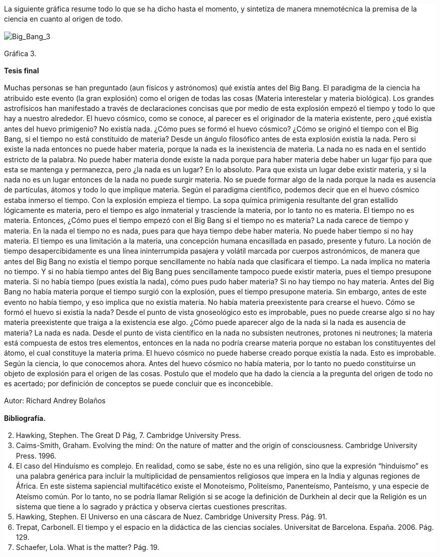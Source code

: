  La siguiente gráfica resume todo lo que se ha dicho hasta el momento, y sintetiza de manera mnemotécnica la premisa de la ciencia en cuanto al origen de todo.

 ![Big_Bang_3](/content/images/2018/07/Big_Bang_3.png)

 Gráfica 3.

 **Tesis final**

 Muchas personas se han preguntado (aun físicos y astrónomos) qué existía antes del Big Bang. El paradigma de la ciencia ha atribuido este evento (la gran explosión) como el origen de todas las cosas (Materia interestelar y materia biológica). Los grandes astrofísicos han manifestado a través de declaraciones concisas que por medio de esta explosión empezó el tiempo y todo lo que hay a nuestro alrededor. El huevo cósmico, como se conoce, al parecer es el originador de la materia existente, pero ¿qué existía antes del huevo primigenio? No existía nada. ¿Cómo pues se formó el huevo cósmico? ¿Cómo se originó el tiempo con el Big Bang, si el tiempo no está constituido de materia? Desde un ángulo filosófico antes de esta explosión existía la nada. Pero si existe la nada entonces no puede haber materia, porque la nada es la inexistencia de materia. La nada no es nada en el sentido estricto de la palabra. No puede haber materia donde existe la nada porque para haber materia debe haber un lugar fijo para que esta se mantenga y permanezca, pero ¿la nada es un lugar? En lo absoluto. Para que exista un lugar debe existir materia, y si la nada no es un lugar entonces de la nada no puede surgir materia. No se puede formar algo de la nada porque la nada es ausencia de partículas, átomos y todo lo que implique materia. Según el paradigma científico, podemos decir que en el huevo cósmico estaba inmerso el tiempo. Con la explosión empieza el tiempo. La sopa química primigenia resultante del gran estallido lógicamente es materia, pero el tiempo es algo inmaterial y trasciende la materia, por lo tanto no es materia. El tiempo no es materia. Entonces, ¿Cómo pues el tiempo empezó con el Big Bang si el tiempo no es materia? La nada carece de tiempo y materia. En la nada el tiempo no es nada, pues para que haya tiempo debe haber materia. No puede haber tiempo si no hay materia. El tiempo es una limitación a la materia, una concepción humana encasillada en pasado, presente y futuro. La noción de tiempo desapercibidamente es una línea ininterrumpida pasajera y volátil marcada por cuerpos astronómicos, de manera que antes del Big Bang no existía el tiempo porque sencillamente no había nada que clasificara el tiempo. La nada implica no materia no tiempo. Y si no había tiempo antes del Big Bang pues sencillamente tampoco puede existir materia, pues el tiempo presupone materia. Si no había tiempo (pues existía la nada), cómo pues pudo haber materia? Si no hay tiempo no hay materia. Antes del Big Bang no había materia porque el tiempo surgió con la explosión, pues el tiempo presupone materia. Sin embargo, antes de este evento no había tiempo, y eso implica que no existía materia. No había materia preexistente para crearse el huevo. Cómo se formó el huevo si existía la nada? Desde el punto de vista gnoseológico esto es improbable, pues no puede crearse algo si no hay materia preexistente que traiga a la existencia ese algo. ¿Cómo puede aparecer algo de la nada si la nada es ausencia de materia? La nada es nada. Desde el punto de vista científico en la nada no subsisten neutrones, protones ni neutrones; la materia está compuesta de estos tres elementos, entonces en la nada no podría crearse materia porque no estaban los constituyentes del átomo, el cual constituye la materia prima. El huevo cósmico no puede haberse creado porque existía la nada. Esto es improbable. Según la ciencia, lo que conocemos ahora. Antes del huevo cósmico no había materia, por lo tanto no puedo constituirse un objeto de explosión para el origen de las cosas. Postulo que el modelo que ha dado la ciencia a la pregunta del origen de todo no es acertado; por definición de conceptos se puede concluir que es inconcebible.

 Autor: Richard Andrey Bolaños

  **Bibliografía.**

 
 2. Hawking, Stephen. The Great D Pág, 7. Cambridge University Press.
 4. Caims-Smith, Graham. Evolving the mind: On the nature of matter and the origin of consciousness. Cambridge University Press. 1996.
 6. El caso del Hinduísmo es complejo. En realidad, como se sabe, éste no es una religión, sino que la expresión “hinduismo” es una palabra genérica para incluir la multiplicidad de pensamientos religiosos que impera en la India y algunas regiones de África. En este sistema sapiencial multifacético existe el Monoteísmo, Politeísmo, Panenteísmo, Panteísmo, y una especie de Ateísmo común. Por lo tanto, no se podría llamar Religión si se acoge la definición de Durkhein al decir que la Religión es un sistema que tiene a lo sagrado y práctica y observa ciertas cuestiones prescritas.
 8. Hawking, Stephen. El Universo en una cáscara de Nuez. Cambridge University Press. Pág. 91.
 10. Trepat, Carbonell. El tiempo y el espacio en la didáctica de las ciencias sociales. Universitat de Barcelona. España. 2006. Pág. 129.
 12. Schaefer, Lola. What is the matter? Pág. 19.